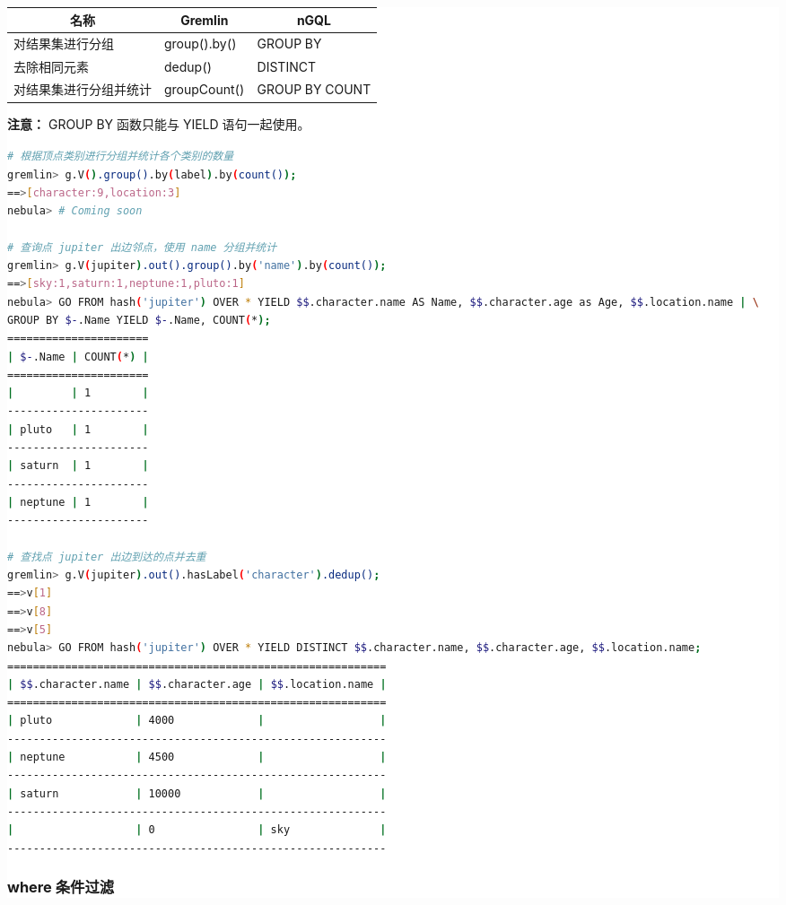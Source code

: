 名称               | Gremlin | nGQL           |
-----              |---------|   -----       |
对结果集进行分组 | group().by()    | GROUP BY         |
去除相同元素 | dedup() | DISTINCT |
对结果集进行分组并统计 | groupCount() | GROUP BY COUNT  |

**注意：** GROUP BY 函数只能与 YIELD 语句一起使用。

```bash
# 根据顶点类别进行分组并统计各个类别的数量
gremlin> g.V().group().by(label).by(count());
==>[character:9,location:3]
nebula> # Coming soon

# 查询点 jupiter 出边邻点，使用 name 分组并统计
gremlin> g.V(jupiter).out().group().by('name').by(count());
==>[sky:1,saturn:1,neptune:1,pluto:1]
nebula> GO FROM hash('jupiter') OVER * YIELD $$.character.name AS Name, $$.character.age as Age, $$.location.name | \
GROUP BY $-.Name YIELD $-.Name, COUNT(*);
======================
| $-.Name | COUNT(*) |
======================
|         | 1        |
----------------------
| pluto   | 1        |
----------------------
| saturn  | 1        |
----------------------
| neptune | 1        |
----------------------

# 查找点 jupiter 出边到达的点并去重
gremlin> g.V(jupiter).out().hasLabel('character').dedup();
==>v[1]
==>v[8]
==>v[5]
nebula> GO FROM hash('jupiter') OVER * YIELD DISTINCT $$.character.name, $$.character.age, $$.location.name;
===========================================================
| $$.character.name | $$.character.age | $$.location.name |
===========================================================
| pluto             | 4000             |                  |
-----------------------------------------------------------
| neptune           | 4500             |                  |
-----------------------------------------------------------
| saturn            | 10000            |                  |
-----------------------------------------------------------
|                   | 0                | sky              |
-----------------------------------------------------------
```

### where 条件过滤
